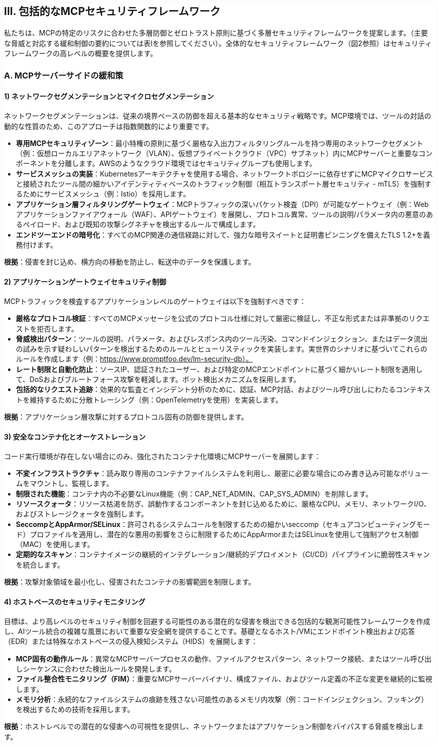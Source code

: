 ## III. 包括的なMCPセキュリティフレームワーク

私たちは、MCPの特定のリスクに合わせた多層防御とゼロトラスト原則に基づく多層セキュリティフレームワークを提案します。（主要な脅威と対応する緩和制御の要約については表Iを参照してください）。全体的なセキュリティフレームワーク（図2参照）はセキュリティフレームワークの高レベルの概要を提供します。

### A. MCPサーバーサイドの緩和策

#### 1) ネットワークセグメンテーションとマイクロセグメンテーション
ネットワークセグメンテーションは、従来の境界ベースの防御を超える基本的なセキュリティ戦略です。MCP環境では、ツールの対話の動的な性質のため、このアプローチは指数関数的により重要です。

- **専用MCPセキュリティゾーン**：最小特権の原則に基づく厳格な入出力フィルタリングルールを持つ専用のネットワークセグメント（例：仮想ローカルエリアネットワーク（VLAN）、仮想プライベートクラウド（VPC）サブネット）内にMCPサーバーと重要なコンポーネントを分離します。AWSのようなクラウド環境ではセキュリティグループも使用します。
- **サービスメッシュの実装**：Kubernetesアーキテクチャを使用する場合、ネットワークトポロジーに依存せずにMCPマイクロサービスと接続されたツール間の細かいアイデンティティベースのトラフィック制御（相互トランスポート層セキュリティ - mTLS）を強制するためにサービスメッシュ（例：Istio）を採用します。
- **アプリケーション層フィルタリングゲートウェイ**：MCPトラフィックの深いパケット検査（DPI）が可能なゲートウェイ（例：Webアプリケーションファイアウォール（WAF）、APIゲートウェイ）を展開し、プロトコル異常、ツールの説明/パラメータ内の悪意のあるペイロード、および既知の攻撃シグネチャを検出するルールで構成します。
- **エンドツーエンドの暗号化**：すべてのMCP関連の通信経路に対して、強力な暗号スイートと証明書ピンニングを備えたTLS 1.2+を義務付けます。

**根拠**：侵害を封じ込め、横方向の移動を防止し、転送中のデータを保護します。

#### 2) アプリケーションゲートウェイセキュリティ制御
MCPトラフィックを検査するアプリケーションレベルのゲートウェイは以下を強制すべきです：

- **厳格なプロトコル検証**：すべてのMCPメッセージを公式のプロトコル仕様に対して厳密に検証し、不正な形式または非準拠のリクエストを拒否します。
- **脅威検出パターン**：ツールの説明、パラメータ、およびレスポンス内のツール汚染、コマンドインジェクション、またはデータ流出の試みを示す疑わしいパターンを検出するためのルールとヒューリスティックを実装します。実世界のシナリオに基づいてこれらのルールを作成します（例：https://www.promptfoo.dev/lm-security-db）。
- **レート制限と自動化防止**：ソースIP、認証されたユーザー、および特定のMCPエンドポイントに基づく細かいレート制限を適用して、DoSおよびブルートフォース攻撃を軽減します。ボット検出メカニズムを採用します。
- **包括的なリクエスト追跡**：効果的な監査とインシデント分析のために、認証、MCP対話、およびツール呼び出しにわたるコンテキストを維持するために分散トレーシング（例：OpenTelemetryを使用）を実装します。

**根拠**：アプリケーション層攻撃に対するプロトコル固有の防御を提供します。

#### 3) 安全なコンテナ化とオーケストレーション
コード実行環境が存在しない場合にのみ、強化されたコンテナ化環境にMCPサーバーを展開します：

- **不変インフラストラクチャ**：読み取り専用のコンテナファイルシステムを利用し、厳密に必要な場合にのみ書き込み可能なボリュームをマウントし、監視します。
- **制限された機能**：コンテナ内の不必要なLinux機能（例：CAP_NET_ADMIN、CAP_SYS_ADMIN）を削除します。
- **リソースクォータ**：リソース枯渇を防ぎ、誤動作するコンポーネントを封じ込めるために、厳格なCPU、メモリ、ネットワークI/O、およびストレージクォータを強制します。
- **SeccompとAppArmor/SELinux**：許可されるシステムコールを制限するための細かいseccomp（セキュアコンピューティングモード）プロファイルを適用し、潜在的な悪用の影響をさらに制限するためにAppArmorまたはSELinuxを使用して強制アクセス制御（MAC）を使用します。
- **定期的なスキャン**：コンテナイメージの継続的インテグレーション/継続的デプロイメント（CI/CD）パイプラインに脆弱性スキャンを統合します。

**根拠**：攻撃対象領域を最小化し、侵害されたコンテナの影響範囲を制限します。

#### 4) ホストベースのセキュリティモニタリング
目標は、より高レベルのセキュリティ制御を回避する可能性のある潜在的な侵害を検出できる包括的な観測可能性フレームワークを作成し、AIツール統合の複雑な風景において重要な安全網を提供することです。基礎となるホスト/VMにエンドポイント検出および応答（EDR）または特殊なホストベースの侵入検知システム（HIDS）を展開します：

- **MCP固有の動作ルール**：異常なMCPサーバープロセスの動作、ファイルアクセスパターン、ネットワーク接続、またはツール呼び出しシーケンスに合わせた検出ルールを開発します。
- **ファイル整合性モニタリング（FIM）**：重要なMCPサーバーバイナリ、構成ファイル、およびツール定義の不正な変更を継続的に監視します。
- **メモリ分析**：永続的なファイルシステムの痕跡を残さない可能性のあるメモリ内攻撃（例：コードインジェクション、フッキング）を検出するための技術を採用します。

**根拠**：ホストレベルでの潜在的な侵害への可視性を提供し、ネットワークまたはアプリケーション制御をバイパスする脅威を検出します。
